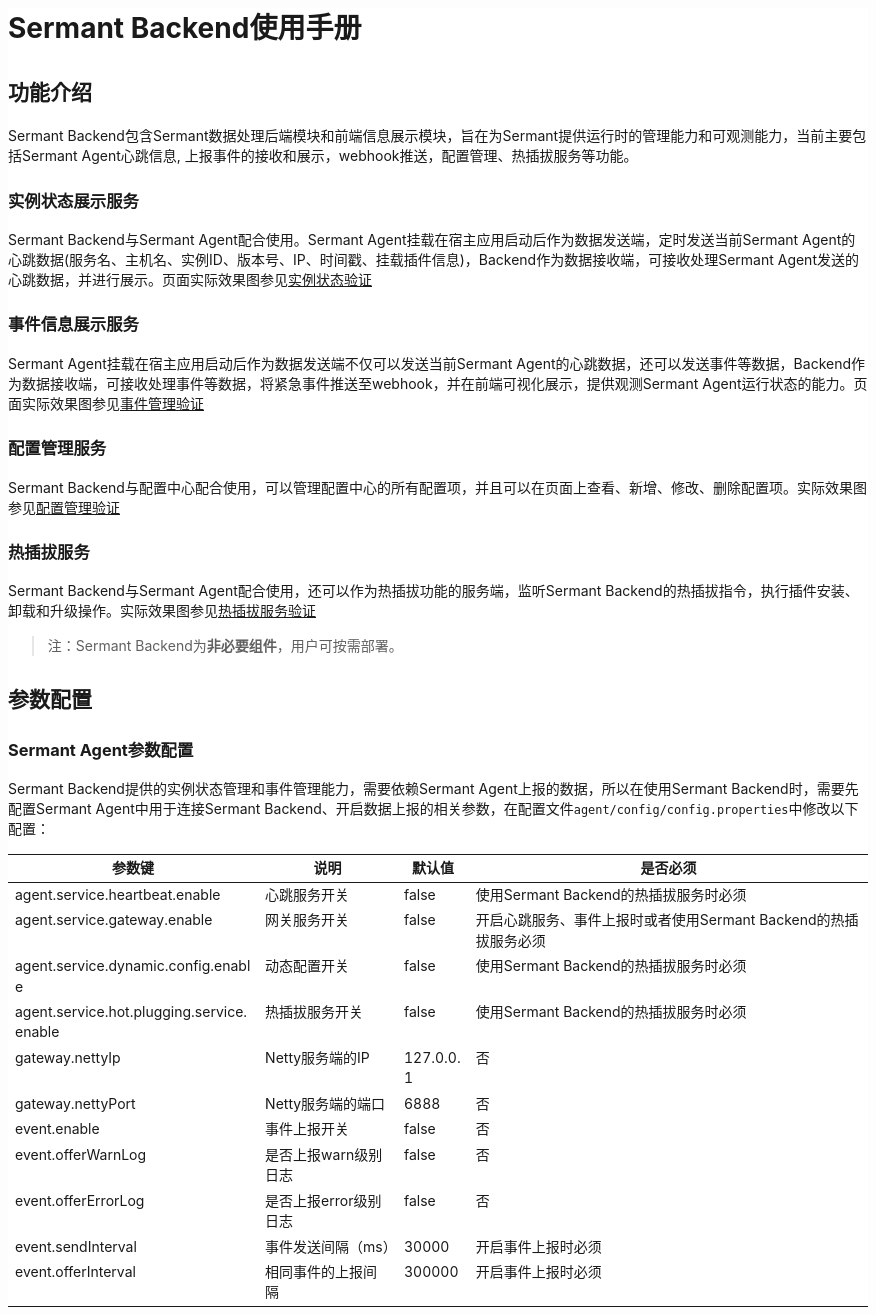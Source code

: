 # Sermant Backend使用手册

## 功能介绍

Sermant Backend包含Sermant数据处理后端模块和前端信息展示模块，旨在为Sermant提供运行时的管理能力和可观测能力，当前主要包括Sermant Agent心跳信息, 上报事件的接收和展示，webhook推送，配置管理、热插拔服务等功能。

### 实例状态展示服务

Sermant Backend与Sermant Agent配合使用。Sermant Agent挂载在宿主应用启动后作为数据发送端，定时发送当前Sermant Agent的心跳数据(服务名、主机名、实例ID、版本号、IP、时间戳、挂载插件信息)，Backend作为数据接收端，可接收处理Sermant Agent发送的心跳数据，并进行展示。页面实际效果图参见[实例状态验证](#_4-实例状态验证)

### 事件信息展示服务

Sermant Agent挂载在宿主应用启动后作为数据发送端不仅可以发送当前Sermant Agent的心跳数据，还可以发送事件等数据，Backend作为数据接收端，可接收处理事件等数据，将紧急事件推送至webhook，并在前端可视化展示，提供观测Sermant Agent运行状态的能力。页面实际效果图参见[事件管理验证](#_5-事件管理验证)

### 配置管理服务

Sermant Backend与配置中心配合使用，可以管理配置中心的所有配置项，并且可以在页面上查看、新增、修改、删除配置项。实际效果图参见[配置管理验证](#_6-配置管理验证)

### 热插拔服务

Sermant Backend与Sermant Agent配合使用，还可以作为热插拔功能的服务端，监听Sermant Backend的热插拔指令，执行插件安装、卸载和升级操作。实际效果图参见[热插拔服务验证](#_7-热插拔服务验证)

> 注：Sermant Backend为**非必要组件**，用户可按需部署。

## 参数配置

### Sermant Agent参数配置

Sermant Backend提供的实例状态管理和事件管理能力，需要依赖Sermant Agent上报的数据，所以在使用Sermant Backend时，需要先配置Sermant Agent中用于连接Sermant Backend、开启数据上报的相关参数，在配置文件`agent/config/config.properties`中修改以下配置：

| **参数键**         | **说明**                             | **默认值** | **是否必须** |
| ------------------ | ------------------------------------ | ---------- | ------------ |
| agent.service.heartbeat.enable       | 心跳服务开关                |   false     | 使用Sermant Backend的热插拔服务时必须         |
| agent.service.gateway.enable        | 网关服务开关                    | false  | 开启心跳服务、事件上报时或者使用Sermant Backend的热插拔服务必须           |
| agent.service.dynamic.config.enable        | 动态配置开关                    | false  | 使用Sermant Backend的热插拔服务时必须           |
| agent.service.hot.plugging.service.enable       | 热插拔服务开关                    | false  | 使用Sermant Backend的热插拔服务时必须           |
| gateway.nettyIp        | Netty服务端的IP                    | 127.0.0.1  | 否           |
| gateway.nettyPort        | Netty服务端的端口                    | 6888  | 否           |
| event.enable   | 事件上报开关           | false         | 否            |
| event.offerWarnLog   | 是否上报warn级别日志           | false         | 否            |
| event.offerErrorLog   | 是否上报error级别日志           | false         | 否            |
| event.sendInterval | 事件发送间隔（ms）          | 30000         | 开启事件上报时必须            |
| event.offerInterval   | 相同事件的上报间隔           | 300000         | 开启事件上报时必须           |
